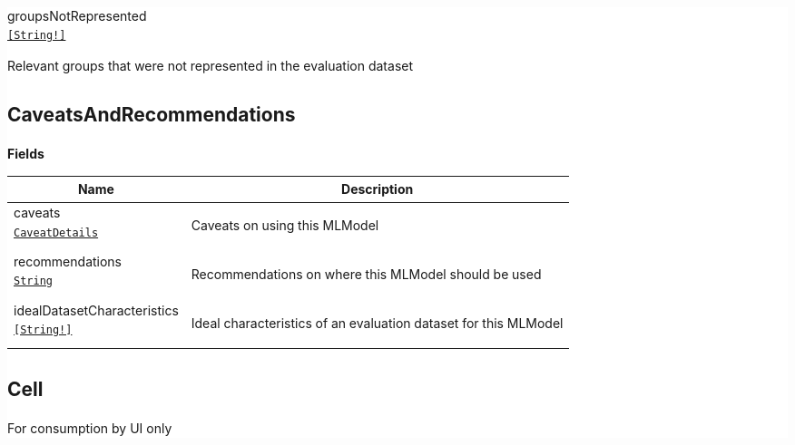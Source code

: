 groupsNotRepresented<br />
<a href="/docs/graphql/scalars#string"><code>[String!]</code></a>
</td>
<td>
<p>Relevant groups that were not represented in the evaluation dataset</p>
</td>
</tr>
</tbody>
</table>

## CaveatsAndRecommendations



<p style={{ marginBottom: "0.4em" }}><strong>Fields</strong></p>

<table>
<thead><tr><th>Name</th><th>Description</th></tr></thead>
<tbody>
<tr>
<td>
caveats<br />
<a href="/docs/graphql/objects#caveatdetails"><code>CaveatDetails</code></a>
</td>
<td>
<p>Caveats on using this MLModel</p>
</td>
</tr>
<tr>
<td>
recommendations<br />
<a href="/docs/graphql/scalars#string"><code>String</code></a>
</td>
<td>
<p>Recommendations on where this MLModel should be used</p>
</td>
</tr>
<tr>
<td>
idealDatasetCharacteristics<br />
<a href="/docs/graphql/scalars#string"><code>[String!]</code></a>
</td>
<td>
<p>Ideal characteristics of an evaluation dataset for this MLModel</p>
</td>
</tr>
</tbody>
</table>

## Cell

For consumption by UI only
